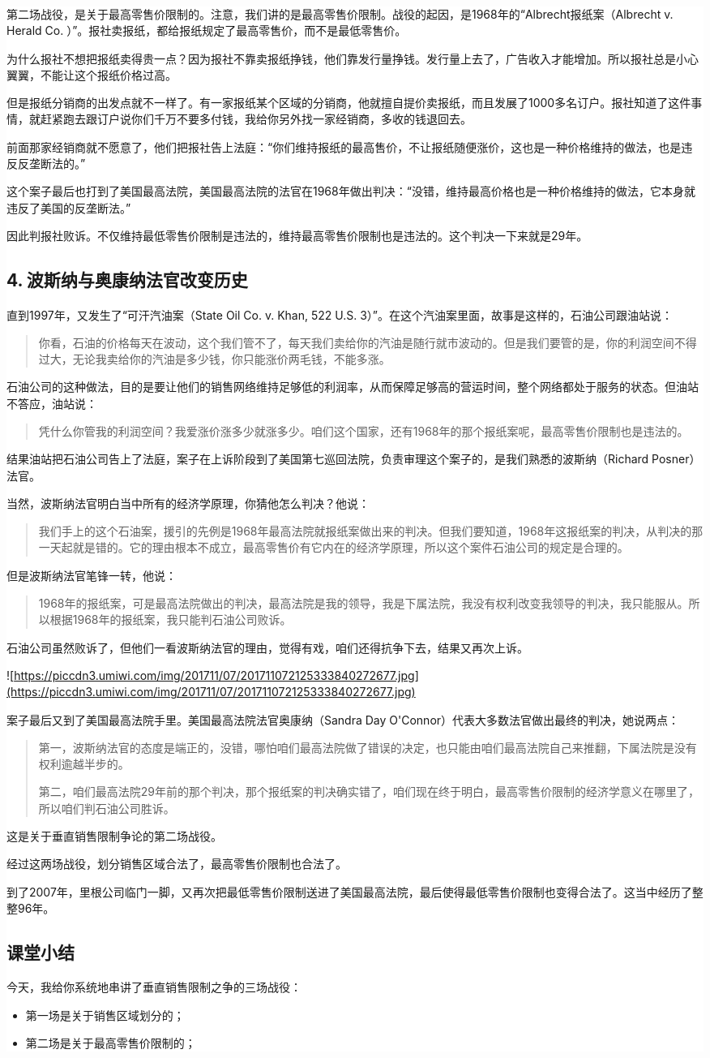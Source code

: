 第二场战役，是关于最高零售价限制的。注意，我们讲的是最高零售价限制。战役的起因，是1968年的“Albrecht报纸案（Albrecht v. Herald Co. ）”。报社卖报纸，都给报纸规定了最高零售价，而不是最低零售价。

为什么报社不想把报纸卖得贵一点？因为报社不靠卖报纸挣钱，他们靠发行量挣钱。发行量上去了，广告收入才能增加。所以报社总是小心翼翼，不能让这个报纸价格过高。

但是报纸分销商的出发点就不一样了。有一家报纸某个区域的分销商，他就擅自提价卖报纸，而且发展了1000多名订户。报社知道了这件事情，就赶紧跑去跟订户说你们千万不要多付钱，我给你另外找一家经销商，多收的钱退回去。

前面那家经销商就不愿意了，他们把报社告上法庭：“你们维持报纸的最高售价，不让报纸随便涨价，这也是一种价格维持的做法，也是违反反垄断法的。”

这个案子最后也打到了美国最高法院，美国最高法院的法官在1968年做出判决：“没错，维持最高价格也是一种价格维持的做法，它本身就违反了美国的反垄断法。”

因此判报社败诉。不仅维持最低零售价限制是违法的，维持最高零售价限制也是违法的。这个判决一下来就是29年。

## 4. 波斯纳与奥康纳法官改变历史

直到1997年，又发生了“可汗汽油案（State Oil Co. v. Khan, 522 U.S. 3）”。在这个汽油案里面，故事是这样的，石油公司跟油站说：

> 你看，石油的价格每天在波动，这个我们管不了，每天我们卖给你的汽油是随行就市波动的。但是我们要管的是，你的利润空间不得过大，无论我卖给你的汽油是多少钱，你只能涨价两毛钱，不能多涨。

石油公司的这种做法，目的是要让他们的销售网络维持足够低的利润率，从而保障足够高的营运时间，整个网络都处于服务的状态。但油站不答应，油站说：

> 凭什么你管我的利润空间？我爱涨价涨多少就涨多少。咱们这个国家，还有1968年的那个报纸案呢，最高零售价限制也是违法的。

结果油站把石油公司告上了法庭，案子在上诉阶段到了美国第七巡回法院，负责审理这个案子的，是我们熟悉的波斯纳（Richard Posner）法官。

当然，波斯纳法官明白当中所有的经济学原理，你猜他怎么判决？他说：

> 我们手上的这个石油案，援引的先例是1968年最高法院就报纸案做出来的判决。但我们要知道，1968年这报纸案的判决，从判决的那一天起就是错的。它的理由根本不成立，最高零售价有它内在的经济学原理，所以这个案件石油公司的规定是合理的。

但是波斯纳法官笔锋一转，他说：

> 1968年的报纸案，可是最高法院做出的判决，最高法院是我的领导，我是下属法院，我没有权利改变我领导的判决，我只能服从。所以根据1968年的报纸案，我只能判石油公司败诉。

石油公司虽然败诉了，但他们一看波斯纳法官的理由，觉得有戏，咱们还得抗争下去，结果又再次上诉。

![https://piccdn3.umiwi.com/img/201711/07/201711072125333840272677.jpg](https://piccdn3.umiwi.com/img/201711/07/201711072125333840272677.jpg)

案子最后又到了美国最高法院手里。美国最高法院法官奥康纳（Sandra Day O'Connor）代表大多数法官做出最终的判决，她说两点：

> 第一，波斯纳法官的态度是端正的，没错，哪怕咱们最高法院做了错误的决定，也只能由咱们最高法院自己来推翻，下属法院是没有权利逾越半步的。
> 
> 
> 
> 第二，咱们最高法院29年前的那个判决，那个报纸案的判决确实错了，咱们现在终于明白，最高零售价限制的经济学意义在哪里了，所以咱们判石油公司胜诉。

这是关于垂直销售限制争论的第二场战役。

经过这两场战役，划分销售区域合法了，最高零售价限制也合法了。

到了2007年，里根公司临门一脚，又再次把最低零售价限制送进了美国最高法院，最后使得最低零售价限制也变得合法了。这当中经历了整整96年。

## 课堂小结

今天，我给你系统地串讲了垂直销售限制之争的三场战役：

* 第一场是关于销售区域划分的；

* 第二场是关于最高零售价限制的；
